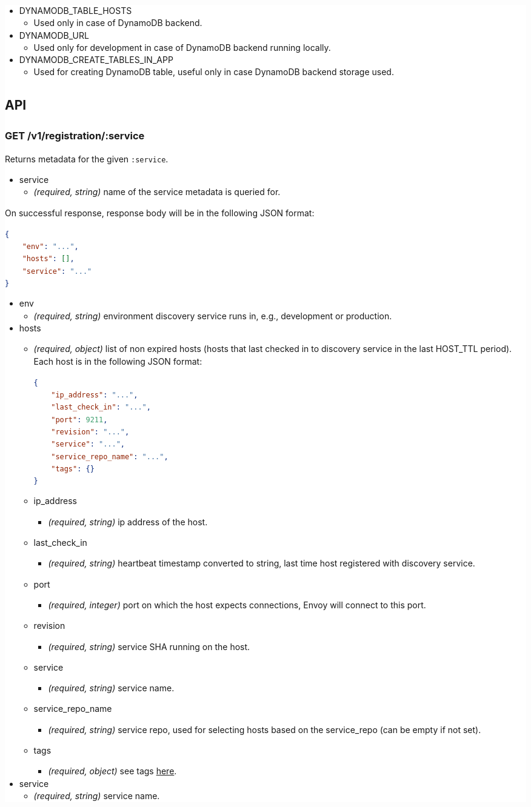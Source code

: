 * DYNAMODB_TABLE_HOSTS
  * Used only in case of DynamoDB backend.
* DYNAMODB_URL
  * Used only for development in case of DynamoDB backend running locally.
* DYNAMODB_CREATE_TABLES_IN_APP
  * Used for creating DynamoDB table, useful only in case DynamoDB backend storage used.

## API
### GET /v1/registration/:service
Returns metadata for the given `:service`.

* service
  * *(required, string)* name of the service metadata is queried for.

On successful response, response body will be in the following JSON format:
```json
{
    "env": "...",
    "hosts": [],
    "service": "..."
}
```
* env
  * *(required, string)* environment discovery service runs in, e.g., development or production.
* hosts
  * *(required, object)* list of non expired hosts (hosts that last checked in to discovery service in the last HOST_TTL period).
  Each host is in the following JSON format:

    ```json
    {
        "ip_address": "...",
        "last_check_in": "...",
        "port": 9211,
        "revision": "...",
        "service": "...",
        "service_repo_name": "...",
        "tags": {}
    }
    ```
  * ip_address
    * *(required, string)* ip address of the host.
  * last_check_in
    * *(required, string)* heartbeat timestamp converted to string, last time host registered with discovery service.
  * port
    * *(required, integer)* port on which the host expects connections, Envoy will connect to this port.
  * revision
    * *(required, string)* service SHA running on the host.
  * service
    * *(required, string)* service name.
  * service_repo_name
    * *(required, string)* service repo, used for selecting hosts based on the service_repo (can be empty if not set).
  * tags
    * *(required, object)* see tags [here](#tags-json).
* service
  * *(required, string)* service name.
